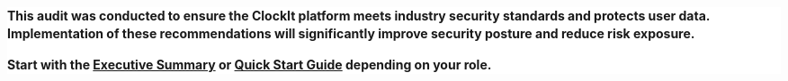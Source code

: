 
**This audit was conducted to ensure the ClockIt platform meets industry security standards and protects user data. Implementation of these recommendations will significantly improve security posture and reduce risk exposure.**

**Start with the [Executive Summary](SECURITY_EXECUTIVE_SUMMARY.md) or [Quick Start Guide](SECURITY_QUICK_START.md) depending on your role.**
